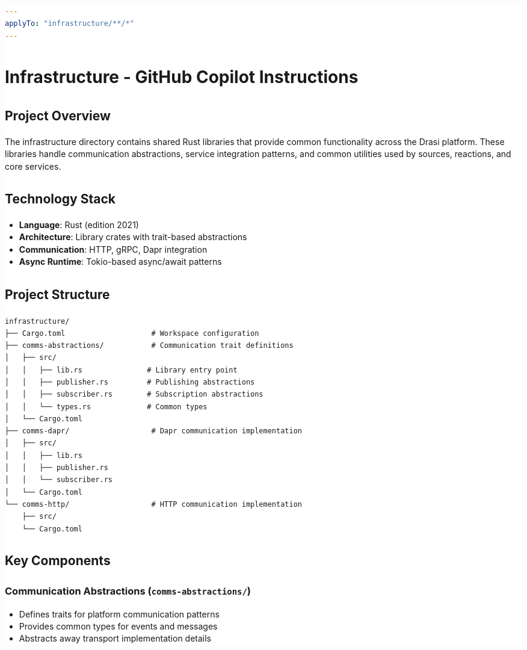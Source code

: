 ```yaml
---
applyTo: "infrastructure/**/*"
---
```


# Infrastructure - GitHub Copilot Instructions

## Project Overview

The infrastructure directory contains shared Rust libraries that provide common functionality across the Drasi platform. These libraries handle communication abstractions, service integration patterns, and common utilities used by sources, reactions, and core services.

## Technology Stack

- **Language**: Rust (edition 2021)
- **Architecture**: Library crates with trait-based abstractions
- **Communication**: HTTP, gRPC, Dapr integration
- **Async Runtime**: Tokio-based async/await patterns

## Project Structure

```
infrastructure/
├── Cargo.toml                    # Workspace configuration
├── comms-abstractions/           # Communication trait definitions
│   ├── src/
│   │   ├── lib.rs               # Library entry point
│   │   ├── publisher.rs         # Publishing abstractions
│   │   ├── subscriber.rs        # Subscription abstractions
│   │   └── types.rs             # Common types
│   └── Cargo.toml
├── comms-dapr/                   # Dapr communication implementation
│   ├── src/
│   │   ├── lib.rs
│   │   ├── publisher.rs
│   │   └── subscriber.rs
│   └── Cargo.toml
└── comms-http/                   # HTTP communication implementation
    ├── src/
    └── Cargo.toml
```

## Key Components

### Communication Abstractions (`comms-abstractions/`)
- Defines traits for platform communication patterns
- Provides common types for events and messages
- Abstracts away transport implementation details
